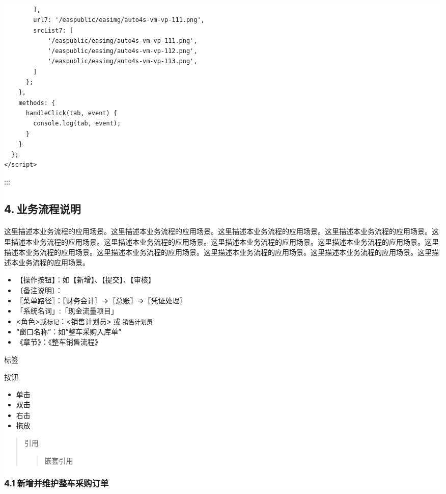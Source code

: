 ```
        ],
        url7: '/easpublic/easimg/auto4s-vm-vp-111.png',
        srcList7: [
         	'/easpublic/easimg/auto4s-vm-vp-111.png',
          	'/easpublic/easimg/auto4s-vm-vp-112.png',
          	'/easpublic/easimg/auto4s-vm-vp-113.png',
        ]
      };
    },
    methods: {
      handleClick(tab, event) {
        console.log(tab, event);
      }
    }
  };
</script>
```
:::

## 4. 业务流程说明

这里描述本业务流程的应用场景。这里描述本业务流程的应用场景。这里描述本业务流程的应用场景。这里描述本业务流程的应用场景。这里描述本业务流程的应用场景。这里描述本业务流程的应用场景。这里描述本业务流程的应用场景。这里描述本业务流程的应用场景。这里描述本业务流程的应用场景。这里描述本业务流程的应用场景。这里描述本业务流程的应用场景。这里描述本业务流程的应用场景。这里描述本业务流程的应用场景。

- 【操作按钮】：如【新增】、【提交】、【审核】
- 〔备注说明〕：
- 〖菜单路径〗：〖财务会计〗→〖总账〗→〖凭证处理〗
- 「系统名词」:「现金流量项目」
- <角色>或`标记`：<销售计划员>  或  `销售计划员`
- “窗口名称”：如“整车采购入库单”
- 《章节》：《整车销售流程》

<el-tag size="small" effect="dark" type="primary">标签</el-tag>

<el-button size="mini" type="primary" plain>按钮</el-button>

* 单击
* 双击
* 右击
* 拖放

<Badge text="绿色" type="tip" vertical="middle"/>

<Badge text="黄色" type="warning" vertical="middle"/>

<Badge text="红色" type="error" vertical="middle"/>

> 引用
>
> > 嵌套引用



###     4.1 新增并维护整车采购订单
